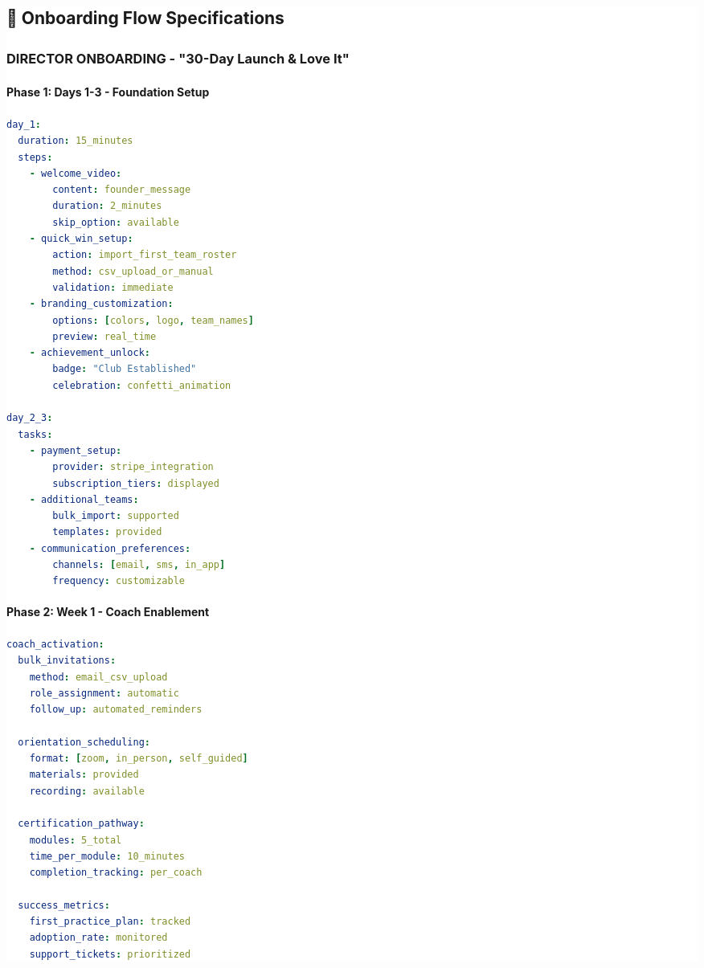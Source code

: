 ## 🚀 Onboarding Flow Specifications

### DIRECTOR ONBOARDING - "30-Day Launch & Love It"

#### Phase 1: Days 1-3 - Foundation Setup
```yaml
day_1:
  duration: 15_minutes
  steps:
    - welcome_video:
        content: founder_message
        duration: 2_minutes
        skip_option: available
    - quick_win_setup:
        action: import_first_team_roster
        method: csv_upload_or_manual
        validation: immediate
    - branding_customization:
        options: [colors, logo, team_names]
        preview: real_time
    - achievement_unlock:
        badge: "Club Established"
        celebration: confetti_animation

day_2_3:
  tasks:
    - payment_setup:
        provider: stripe_integration
        subscription_tiers: displayed
    - additional_teams:
        bulk_import: supported
        templates: provided
    - communication_preferences:
        channels: [email, sms, in_app]
        frequency: customizable
```

#### Phase 2: Week 1 - Coach Enablement
```yaml
coach_activation:
  bulk_invitations:
    method: email_csv_upload
    role_assignment: automatic
    follow_up: automated_reminders
    
  orientation_scheduling:
    format: [zoom, in_person, self_guided]
    materials: provided
    recording: available
    
  certification_pathway:
    modules: 5_total
    time_per_module: 10_minutes
    completion_tracking: per_coach
    
  success_metrics:
    first_practice_plan: tracked
    adoption_rate: monitored
    support_tickets: prioritized
```
